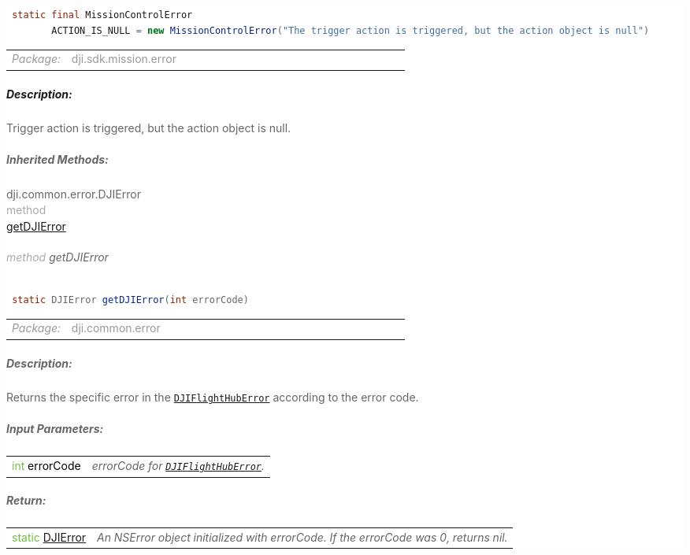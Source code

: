 ~~~java
 static final MissionControlError
        ACTION_IS_NULL = new MissionControlError("The trigger action is triggered, but the action object is null")
~~~

<html><table class="table-supportedby"><tr valign="top"><td width=15%><font color="#999"><i>Package:</i></td><td width=85%><font color="#999">dji.sdk.mission.error</td></tr></table></html>



##### Description:



<font color="#666">Trigger action is triggered, but the action object is null.

</div>



##### Inherited Methods:

<div class="api-row" id="djierror_djisdkflighthuberrorforcode"><div class="api-col left">dji.common.error.DJIError</div><div class="api-col middle" style="color:#AAA">method</div><div class="api-col right"><a class="trigger" href="#djierror_djisdkflighthuberrorforcode_inline">getDJIError</a></div></div><div class="inline-doc" id="djierror_djisdkflighthuberrorforcode_inline"

><div class="article"><h6 ><font color="#AAA">method </font>getDJIError</h6></div>

~~~java
 static DJIError getDJIError(int errorCode) 
~~~

<html><table class="table-supportedby"><tr valign="top"><td width=15%><font color="#999"><i>Package:</i></td><td width=85%><font color="#999">dji.common.error</td></tr></table></html>



##### Description:



<font color="#666">Returns the specific error in the <code><a href="/Components/SDKError/DJIError_DJISDKFlightHubError.html#djierror_djisdkflighthuberror">DJIFlightHubError</a></code> according to the error code.



##### Input Parameters:

<html><table class="table-inline-parameters"><tr valign="top"><td><font color="#70BF41">int <font color="#000">errorCode</td><td><font color="#666"><i>errorCode for <code><a href="/Components/SDKError/DJIError_DJISDKFlightHubError.html#djierror_djisdkflighthuberror">DJIFlightHubError</a></code>.</i></td></tr></table></html>

##### Return:

<html><table class="table-inline-parameters"><tr valign="top"><td><font color="#70BF41">static <a href="/Components/SDKError/DJIError.html#djierror">DJIError</a></td><td><font color="#666"><i>An NSError object initialized with errorCode. If the errorCode was 0, returns nil.</i></td></tr></table></html></div>
